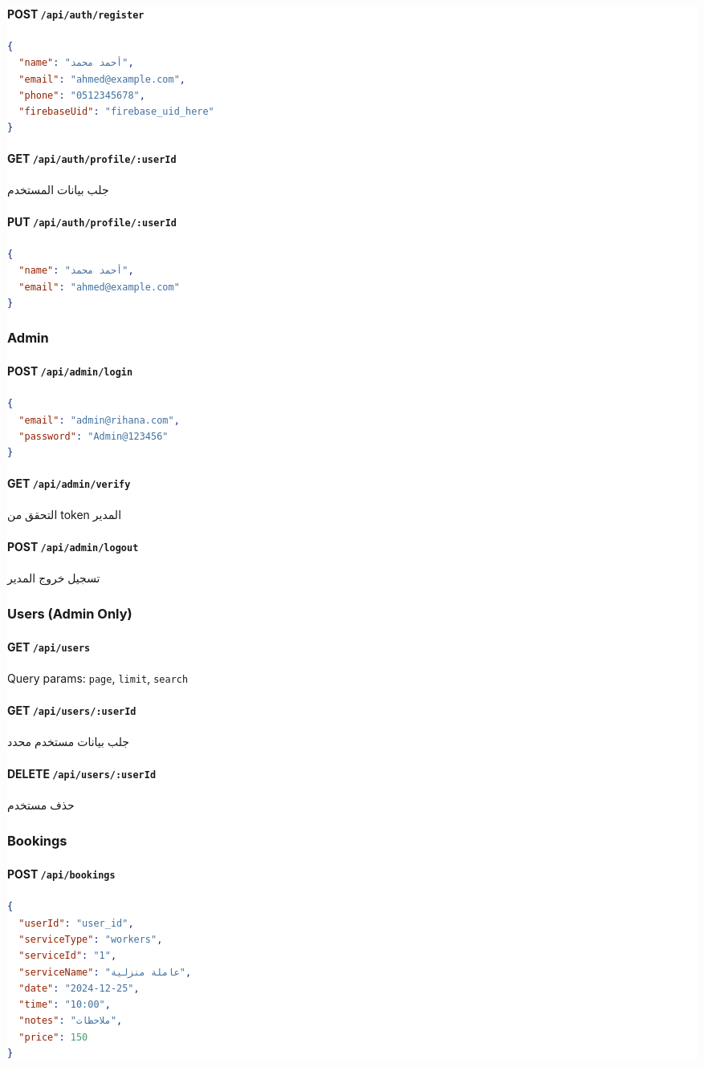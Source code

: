 #### POST `/api/auth/register`
```json
{
  "name": "أحمد محمد",
  "email": "ahmed@example.com",
  "phone": "0512345678",
  "firebaseUid": "firebase_uid_here"
}
```

#### GET `/api/auth/profile/:userId`
جلب بيانات المستخدم

#### PUT `/api/auth/profile/:userId`
```json
{
  "name": "أحمد محمد",
  "email": "ahmed@example.com"
}
```

### Admin

#### POST `/api/admin/login`
```json
{
  "email": "admin@rihana.com",
  "password": "Admin@123456"
}
```

#### GET `/api/admin/verify`
التحقق من token المدير

#### POST `/api/admin/logout`
تسجيل خروج المدير

### Users (Admin Only)

#### GET `/api/users`
Query params: `page`, `limit`, `search`

#### GET `/api/users/:userId`
جلب بيانات مستخدم محدد

#### DELETE `/api/users/:userId`
حذف مستخدم

### Bookings

#### POST `/api/bookings`
```json
{
  "userId": "user_id",
  "serviceType": "workers",
  "serviceId": "1",
  "serviceName": "عاملة منزلية",
  "date": "2024-12-25",
  "time": "10:00",
  "notes": "ملاحظات",
  "price": 150
}
```
